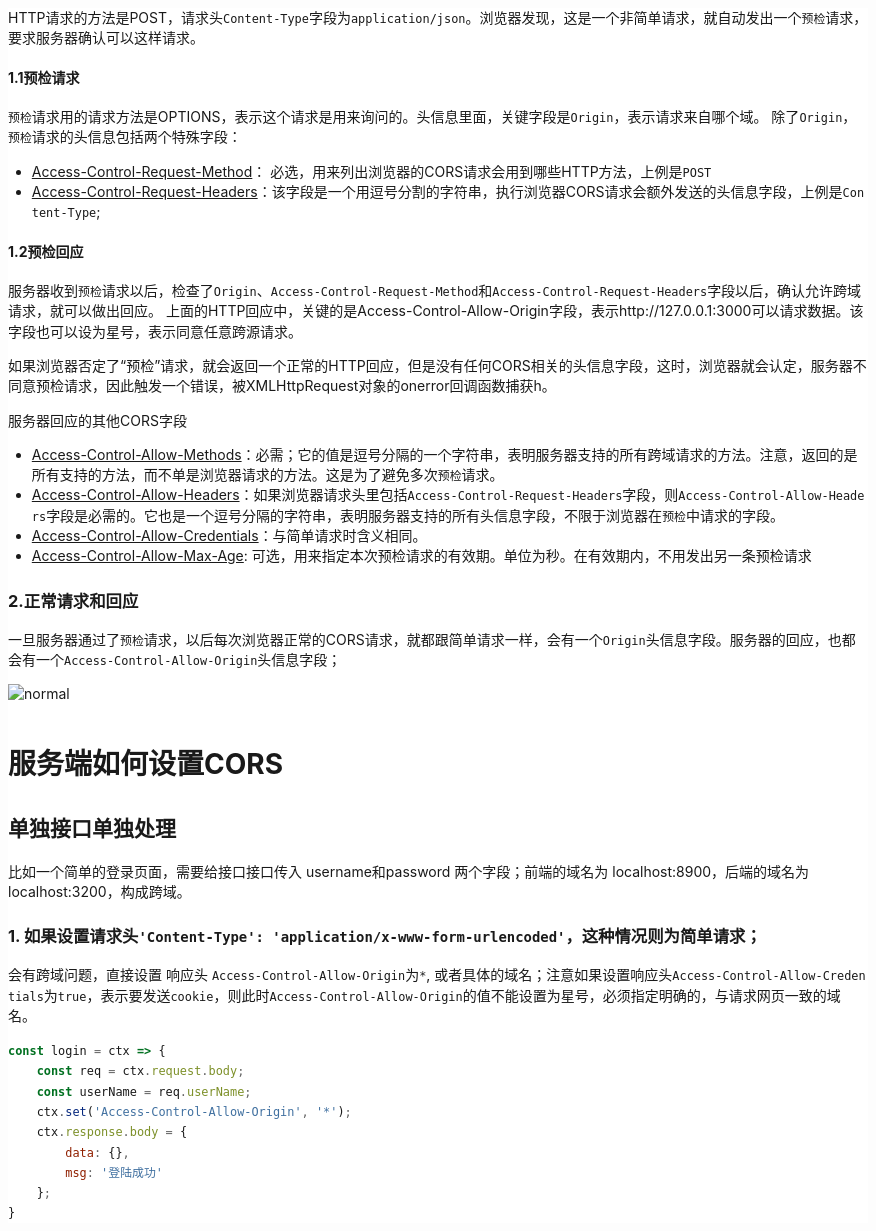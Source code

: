 HTTP请求的方法是POST，请求头`Content-Type`字段为`application/json`。浏览器发现，这是一个非简单请求，就自动发出一个`预检`请求，要求服务器确认可以这样请求。

#### 1.1预检请求
`预检`请求用的请求方法是OPTIONS，表示这个请求是用来询问的。头信息里面，关键字段是`Origin`，表示请求来自哪个域。
除了`Origin`，`预检`请求的头信息包括两个特殊字段：
- [Access-Control-Request-Method](https://developer.mozilla.org/en-US/docs/Web/HTTP/Headers/Access-Control-Request-Method)： 必选，用来列出浏览器的CORS请求会用到哪些HTTP方法，上例是`POST`
- [Access-Control-Request-Headers](https://developer.mozilla.org/en-US/docs/Web/HTTP/Headers/Access-Control-Request-Headers)：该字段是一个用逗号分割的字符串，执行浏览器CORS请求会额外发送的头信息字段，上例是`Content-Type`;

#### 1.2预检回应
服务器收到`预检`请求以后，检查了`Origin`、`Access-Control-Request-Method`和`Access-Control-Request-Headers`字段以后，确认允许跨域请求，就可以做出回应。
上面的HTTP回应中，关键的是Access-Control-Allow-Origin字段，表示http://127.0.0.1:3000可以请求数据。该字段也可以设为星号，表示同意任意跨源请求。

如果浏览器否定了“预检”请求，就会返回一个正常的HTTP回应，但是没有任何CORS相关的头信息字段，这时，浏览器就会认定，服务器不同意预检请求，因此触发一个错误，被XMLHttpRequest对象的onerror回调函数捕获h。

服务器回应的其他CORS字段
- [Access-Control-Allow-Methods](https://developer.mozilla.org/en-US/docs/Web/HTTP/Headers/Access-Control-Allow-Methods)：必需；它的值是逗号分隔的一个字符串，表明服务器支持的所有跨域请求的方法。注意，返回的是所有支持的方法，而不单是浏览器请求的方法。这是为了避免多次`预检`请求。
- [Access-Control-Allow-Headers](https://developer.mozilla.org/en-US/docs/Web/HTTP/Headers/Access-Control-Allow-Headers)：如果浏览器请求头里包括`Access-Control-Request-Headers`字段，则`Access-Control-Allow-Headers`字段是必需的。它也是一个逗号分隔的字符串，表明服务器支持的所有头信息字段，不限于浏览器在`预检`中请求的字段。
- [Access-Control-Allow-Credentials](https://developer.mozilla.org/en-US/docs/Web/HTTP/Headers/Access-Control-Allow-Credentials)：与简单请求时含义相同。
- [Access-Control-Allow-Max-Age](https://developer.mozilla.org/en-US/docs/Web/HTTP/Headers/Access-Control-Max-Age): 可选，用来指定本次预检请求的有效期。单位为秒。在有效期内，不用发出另一条预检请求

### 2.正常请求和回应
一旦服务器通过了`预检`请求，以后每次浏览器正常的CORS请求，就都跟简单请求一样，会有一个`Origin`头信息字段。服务器的回应，也都会有一个`Access-Control-Allow-Origin`头信息字段；

![normal](https://cdn.suisuijiang.com/ImageMessage/5adad39555703565e79040fa_1560873193334.jpeg)

# 服务端如何设置CORS

## 单独接口单独处理
比如一个简单的登录页面，需要给接口接口传入 username和password 两个字段；前端的域名为 localhost:8900，后端的域名为 localhost:3200，构成跨域。
### 1. 如果设置请求头`'Content-Type': 'application/x-www-form-urlencoded'`，这种情况则为简单请求；
会有跨域问题，直接设置 响应头 `Access-Control-Allow-Origin`为`*`, 或者具体的域名；注意如果设置响应头`Access-Control-Allow-Credentials`为`true`，表示要发送`cookie`，则此时`Access-Control-Allow-Origin`的值不能设置为星号，必须指定明确的，与请求网页一致的域名。

```js
const login = ctx => {
    const req = ctx.request.body;
    const userName = req.userName;
    ctx.set('Access-Control-Allow-Origin', '*');
    ctx.response.body = {
        data: {},
        msg: '登陆成功'
    };
}
```
